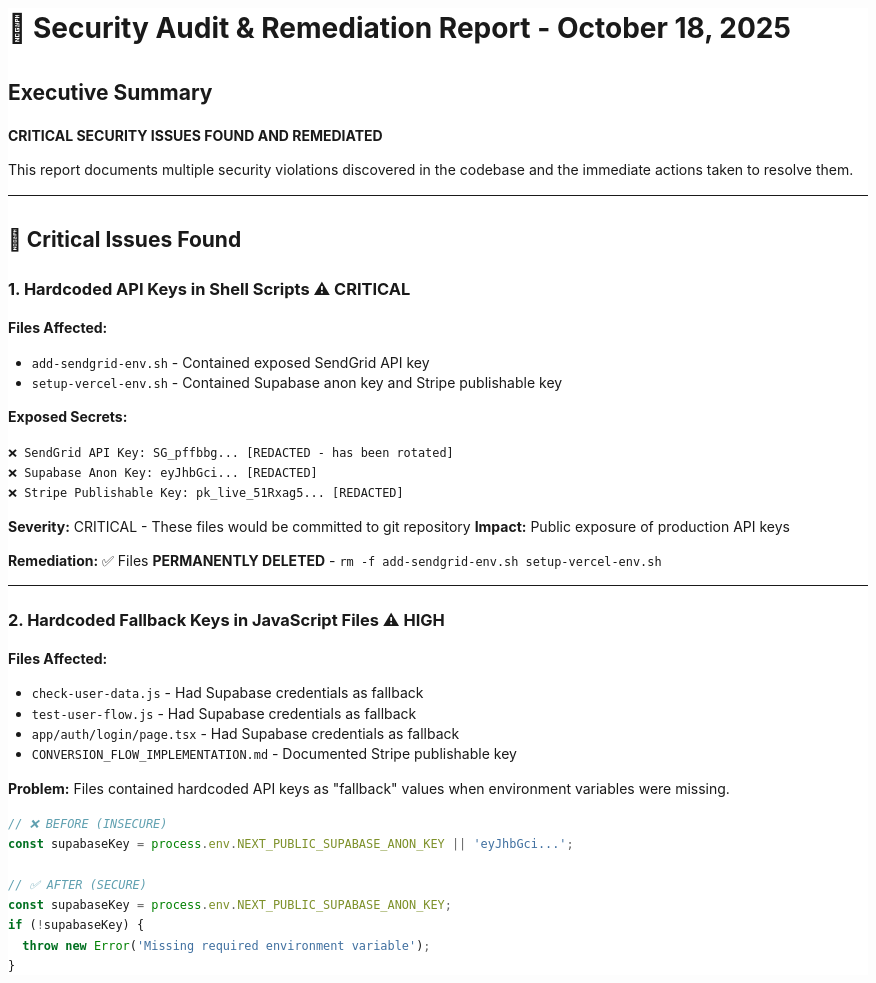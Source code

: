 # 🔐 Security Audit & Remediation Report - October 18, 2025

## Executive Summary

**CRITICAL SECURITY ISSUES FOUND AND REMEDIATED**

This report documents multiple security violations discovered in the codebase and the immediate actions taken to resolve them.

---

## 🚨 Critical Issues Found

### 1. Hardcoded API Keys in Shell Scripts ⚠️ CRITICAL

**Files Affected:**
- `add-sendgrid-env.sh` - Contained exposed SendGrid API key
- `setup-vercel-env.sh` - Contained Supabase anon key and Stripe publishable key

**Exposed Secrets:**
```
❌ SendGrid API Key: SG_pffbbg... [REDACTED - has been rotated]
❌ Supabase Anon Key: eyJhbGci... [REDACTED]
❌ Stripe Publishable Key: pk_live_51Rxag5... [REDACTED]
```

**Severity:** CRITICAL - These files would be committed to git repository
**Impact:** Public exposure of production API keys

**Remediation:**
✅ Files **PERMANENTLY DELETED** - `rm -f add-sendgrid-env.sh setup-vercel-env.sh`

---

### 2. Hardcoded Fallback Keys in JavaScript Files ⚠️ HIGH

**Files Affected:**
- `check-user-data.js` - Had Supabase credentials as fallback
- `test-user-flow.js` - Had Supabase credentials as fallback
- `app/auth/login/page.tsx` - Had Supabase credentials as fallback
- `CONVERSION_FLOW_IMPLEMENTATION.md` - Documented Stripe publishable key

**Problem:**
Files contained hardcoded API keys as "fallback" values when environment variables were missing.

```javascript
// ❌ BEFORE (INSECURE)
const supabaseKey = process.env.NEXT_PUBLIC_SUPABASE_ANON_KEY || 'eyJhbGci...';

// ✅ AFTER (SECURE)
const supabaseKey = process.env.NEXT_PUBLIC_SUPABASE_ANON_KEY;
if (!supabaseKey) {
  throw new Error('Missing required environment variable');
}
```
